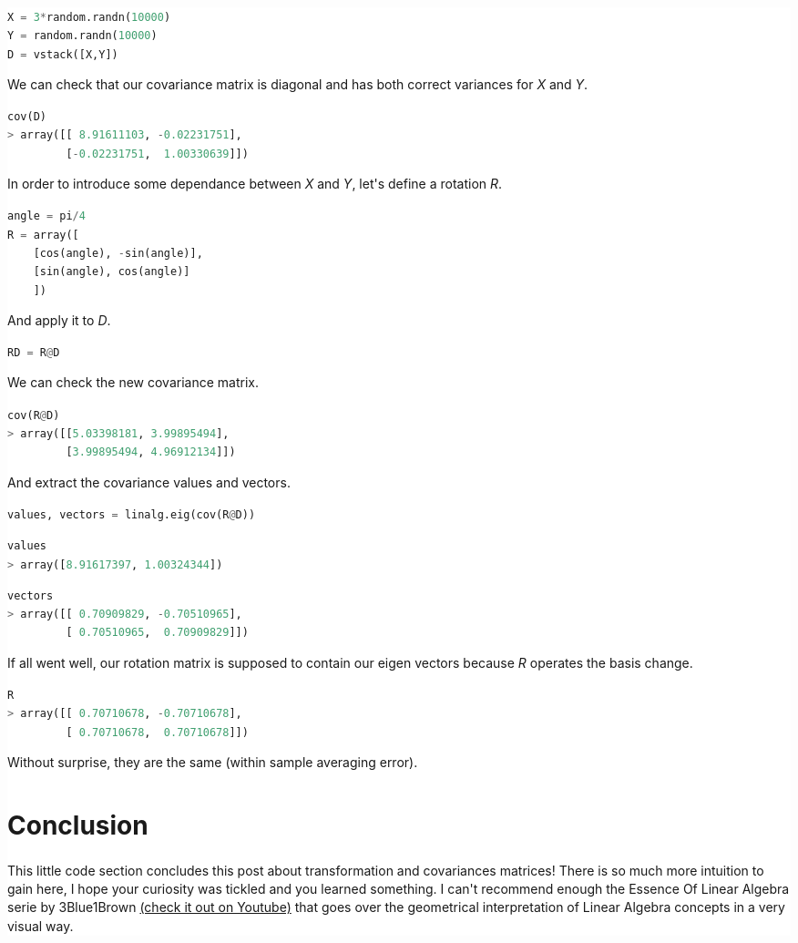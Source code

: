 ```python
X = 3*random.randn(10000)
Y = random.randn(10000)
D = vstack([X,Y])
```
We can check that our covariance matrix is diagonal and has both correct variances for $X$ and $Y$.
```python
cov(D)
> array([[ 8.91611103, -0.02231751],
         [-0.02231751,  1.00330639]])
```
In order to introduce some dependance between $X$ and $Y$, let's define a rotation $R$.
```python
angle = pi/4
R = array([
    [cos(angle), -sin(angle)],
    [sin(angle), cos(angle)]
    ])
```
And apply it to $D$.
```python
RD = R@D
```
We can check the new covariance matrix.
```python
cov(R@D)
> array([[5.03398181, 3.99895494],
         [3.99895494, 4.96912134]])
```
And extract the covariance values and vectors.
```python
values, vectors = linalg.eig(cov(R@D))
```
```python
values
> array([8.91617397, 1.00324344])
```
```python
vectors
> array([[ 0.70909829, -0.70510965],
         [ 0.70510965,  0.70909829]])
```
If all went well, our rotation matrix is supposed to contain our eigen vectors because $R$ operates the basis change.
```python
R
> array([[ 0.70710678, -0.70710678],
         [ 0.70710678,  0.70710678]])
```
Without surprise, they are the same (within sample averaging error).

# Conclusion
This little code section concludes this post about transformation and covariances matrices! There is so much more intuition to gain here, I hope your curiosity was tickled and you learned something. I can't recommend enough the Essence Of Linear Algebra serie by 3Blue1Brown [(check it out on Youtube)](https://www.youtube.com/channel/UCYO_jab_esuFRV4b17AJtAw) that goes over the geometrical interpretation of Linear Algebra concepts in a very visual way.